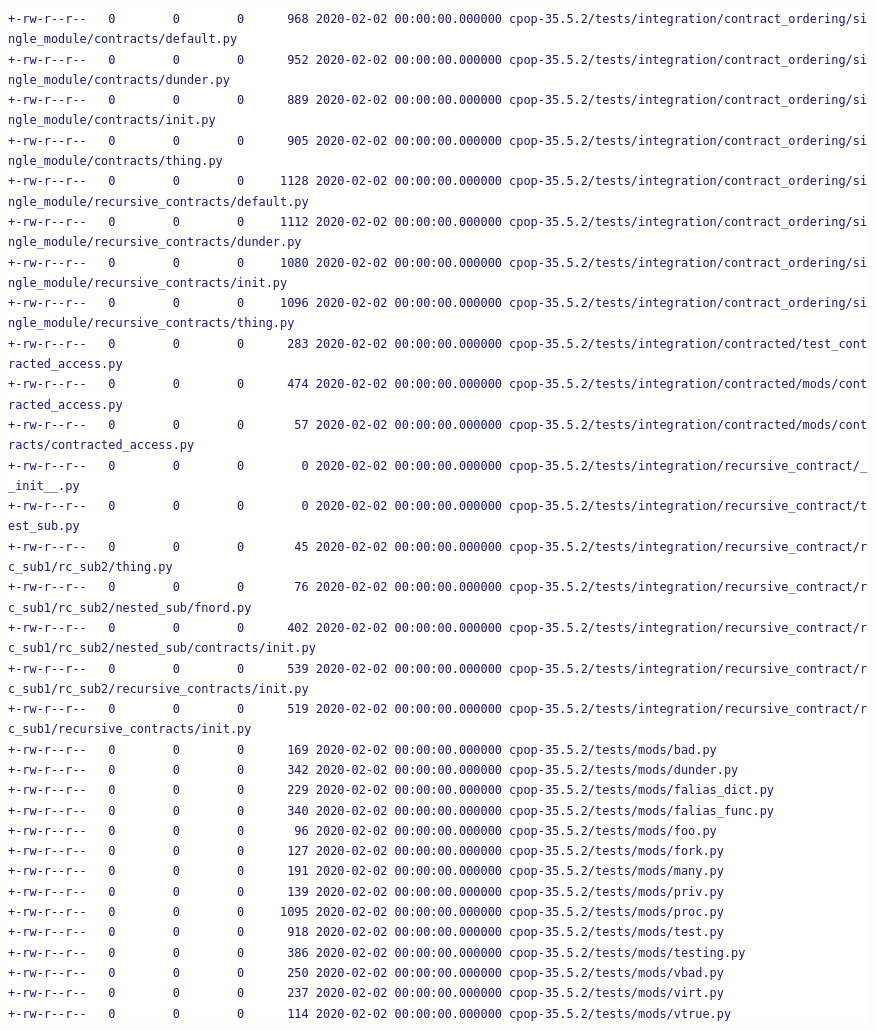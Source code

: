 ```diff
+-rw-r--r--   0        0        0      968 2020-02-02 00:00:00.000000 cpop-35.5.2/tests/integration/contract_ordering/single_module/contracts/default.py
+-rw-r--r--   0        0        0      952 2020-02-02 00:00:00.000000 cpop-35.5.2/tests/integration/contract_ordering/single_module/contracts/dunder.py
+-rw-r--r--   0        0        0      889 2020-02-02 00:00:00.000000 cpop-35.5.2/tests/integration/contract_ordering/single_module/contracts/init.py
+-rw-r--r--   0        0        0      905 2020-02-02 00:00:00.000000 cpop-35.5.2/tests/integration/contract_ordering/single_module/contracts/thing.py
+-rw-r--r--   0        0        0     1128 2020-02-02 00:00:00.000000 cpop-35.5.2/tests/integration/contract_ordering/single_module/recursive_contracts/default.py
+-rw-r--r--   0        0        0     1112 2020-02-02 00:00:00.000000 cpop-35.5.2/tests/integration/contract_ordering/single_module/recursive_contracts/dunder.py
+-rw-r--r--   0        0        0     1080 2020-02-02 00:00:00.000000 cpop-35.5.2/tests/integration/contract_ordering/single_module/recursive_contracts/init.py
+-rw-r--r--   0        0        0     1096 2020-02-02 00:00:00.000000 cpop-35.5.2/tests/integration/contract_ordering/single_module/recursive_contracts/thing.py
+-rw-r--r--   0        0        0      283 2020-02-02 00:00:00.000000 cpop-35.5.2/tests/integration/contracted/test_contracted_access.py
+-rw-r--r--   0        0        0      474 2020-02-02 00:00:00.000000 cpop-35.5.2/tests/integration/contracted/mods/contracted_access.py
+-rw-r--r--   0        0        0       57 2020-02-02 00:00:00.000000 cpop-35.5.2/tests/integration/contracted/mods/contracts/contracted_access.py
+-rw-r--r--   0        0        0        0 2020-02-02 00:00:00.000000 cpop-35.5.2/tests/integration/recursive_contract/__init__.py
+-rw-r--r--   0        0        0        0 2020-02-02 00:00:00.000000 cpop-35.5.2/tests/integration/recursive_contract/test_sub.py
+-rw-r--r--   0        0        0       45 2020-02-02 00:00:00.000000 cpop-35.5.2/tests/integration/recursive_contract/rc_sub1/rc_sub2/thing.py
+-rw-r--r--   0        0        0       76 2020-02-02 00:00:00.000000 cpop-35.5.2/tests/integration/recursive_contract/rc_sub1/rc_sub2/nested_sub/fnord.py
+-rw-r--r--   0        0        0      402 2020-02-02 00:00:00.000000 cpop-35.5.2/tests/integration/recursive_contract/rc_sub1/rc_sub2/nested_sub/contracts/init.py
+-rw-r--r--   0        0        0      539 2020-02-02 00:00:00.000000 cpop-35.5.2/tests/integration/recursive_contract/rc_sub1/rc_sub2/recursive_contracts/init.py
+-rw-r--r--   0        0        0      519 2020-02-02 00:00:00.000000 cpop-35.5.2/tests/integration/recursive_contract/rc_sub1/recursive_contracts/init.py
+-rw-r--r--   0        0        0      169 2020-02-02 00:00:00.000000 cpop-35.5.2/tests/mods/bad.py
+-rw-r--r--   0        0        0      342 2020-02-02 00:00:00.000000 cpop-35.5.2/tests/mods/dunder.py
+-rw-r--r--   0        0        0      229 2020-02-02 00:00:00.000000 cpop-35.5.2/tests/mods/falias_dict.py
+-rw-r--r--   0        0        0      340 2020-02-02 00:00:00.000000 cpop-35.5.2/tests/mods/falias_func.py
+-rw-r--r--   0        0        0       96 2020-02-02 00:00:00.000000 cpop-35.5.2/tests/mods/foo.py
+-rw-r--r--   0        0        0      127 2020-02-02 00:00:00.000000 cpop-35.5.2/tests/mods/fork.py
+-rw-r--r--   0        0        0      191 2020-02-02 00:00:00.000000 cpop-35.5.2/tests/mods/many.py
+-rw-r--r--   0        0        0      139 2020-02-02 00:00:00.000000 cpop-35.5.2/tests/mods/priv.py
+-rw-r--r--   0        0        0     1095 2020-02-02 00:00:00.000000 cpop-35.5.2/tests/mods/proc.py
+-rw-r--r--   0        0        0      918 2020-02-02 00:00:00.000000 cpop-35.5.2/tests/mods/test.py
+-rw-r--r--   0        0        0      386 2020-02-02 00:00:00.000000 cpop-35.5.2/tests/mods/testing.py
+-rw-r--r--   0        0        0      250 2020-02-02 00:00:00.000000 cpop-35.5.2/tests/mods/vbad.py
+-rw-r--r--   0        0        0      237 2020-02-02 00:00:00.000000 cpop-35.5.2/tests/mods/virt.py
+-rw-r--r--   0        0        0      114 2020-02-02 00:00:00.000000 cpop-35.5.2/tests/mods/vtrue.py
```